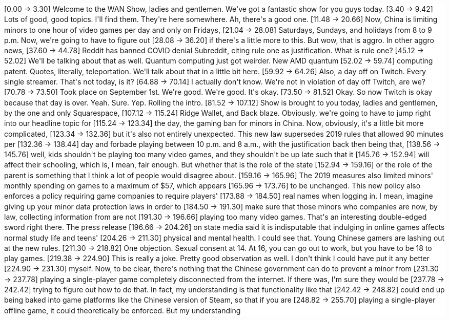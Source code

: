 [0.00 → 3.30] Welcome to the WAN Show, ladies and gentlemen. We've got a fantastic show for you guys today.
[3.40 → 9.42] Lots of good, good topics. I'll find them. They're here somewhere. Ah, there's a good one.
[11.48 → 20.66] Now, China is limiting minors to one hour of video games per day and only on Fridays,
[21.04 → 28.08] Saturdays, Sundays, and holidays from 8 to 9 p.m. Now, we're going to have to figure out
[28.08 → 36.20] if there's a little more to this. But wow, that is aggro. In other aggro news,
[37.60 → 44.78] Reddit has banned COVID denial Subreddit, citing rule one as justification. What is rule one?
[45.12 → 52.02] We'll be talking about that as well. Quantum computing just got weirder. New AMD quantum
[52.02 → 59.74] computing patent. Quotes, literally, teleportation. We'll talk about that in a little bit here.
[59.92 → 64.26] Also, a day off on Twitch. Every single streamer. That's not today, is it?
[64.88 → 70.14] I actually don't know. We're not in violation of day off Twitch, are we?
[70.78 → 73.50] Took place on September 1st. We're good. We're good. It's okay.
[73.50 → 81.52] Okay. So now Twitch is okay because that day is over. Yeah. Sure. Yep. Rolling the intro.
[81.52 → 107.12] Show is brought to you today, ladies and gentlemen, by the one and only Squarespace,
[107.12 → 115.24] Ridge Wallet, and Back blaze. Obviously, we're going to have to jump right into our headline topic for
[115.24 → 123.34] the day, the gaming ban for minors in China. Now, obviously, it's a little bit more complicated,
[123.34 → 132.36] but it's also not entirely unexpected. This new law supersedes 2019 rules that allowed 90 minutes per
[132.36 → 138.44] day and forbade playing between 10 p.m. and 8 a.m., with the justification back then being that,
[138.56 → 145.76] well, kids shouldn't be playing too many video games, and they shouldn't be up late such that it
[145.76 → 152.94] will affect their schooling, which is, I mean, fair enough. But whether that is the role of the state
[152.94 → 159.16] or the role of the parent is something that I think a lot of people would disagree about.
[159.16 → 165.96] The 2019 measures also limited minors' monthly spending on games to a maximum of $57, which appears
[165.96 → 173.76] to be unchanged. This new policy also enforces a policy requiring game companies to require players'
[173.88 → 184.50] real names when logging in. I mean, imagine giving up your minor data protection laws in order to
[184.50 → 191.30] make sure that those minors who companies are now, by law, collecting information from are not
[191.30 → 196.66] playing too many video games. That's an interesting double-edged sword right there. The press release
[196.66 → 204.26] on state media said it is indisputable that indulging in online games affects normal study life and teens'
[204.26 → 211.30] physical and mental health. I could see that. Young Chinese gamers are lashing out at the new rules.
[211.30 → 218.82] One objection. Sexual consent at 14. At 16, you can go out to work, but you have to be 18 to play games.
[219.38 → 224.90] This is really a joke. Pretty good observation as well. I don't think I could have put it any better
[224.90 → 231.30] myself. Now, to be clear, there's nothing that the Chinese government can do to prevent a minor from
[231.30 → 237.78] playing a single-player game completely disconnected from the internet. If there was, I'm sure they would be
[237.78 → 242.42] trying to figure out how to do that. In fact, my understanding is that functionality like that
[242.42 → 248.82] could end up being baked into game platforms like the Chinese version of Steam, so that if you are
[248.82 → 255.70] playing a single-player offline game, it could theoretically be enforced. But my understanding